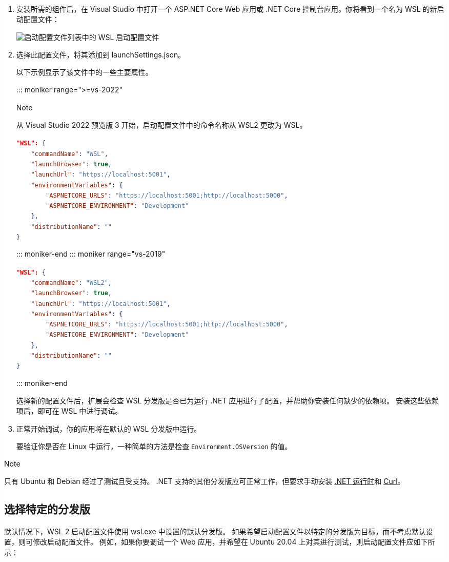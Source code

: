 1. 安装所需的组件后，在 Visual Studio 中打开一个 ASP.NET Core Web 应用或 .NET Core 控制台应用。你将看到一个名为 WSL 的新启动配置文件：

   ![启动配置文件列表中的 WSL 启动配置文件](media/linux-wsl2-debugging-select-launch-profile.png)

1. 选择此配置文件，将其添加到 launchSettings.json。

   以下示例显示了该文件中的一些主要属性。

    ::: moniker range=">=vs-2022"

    >[!NOTE]
    > 从 Visual Studio 2022 预览版 3 开始，启动配置文件中的命令名称从 WSL2 更改为 WSL。

    ```json
    "WSL": {
        "commandName": "WSL",
        "launchBrowser": true,
        "launchUrl": "https://localhost:5001",
        "environmentVariables": {
            "ASPNETCORE_URLS": "https://localhost:5001;http://localhost:5000",
            "ASPNETCORE_ENVIRONMENT": "Development"
        },
        "distributionName": ""
    }
    ```
    ::: moniker-end
    ::: moniker range="vs-2019"
    ```json
    "WSL": {
        "commandName": "WSL2",
        "launchBrowser": true,
        "launchUrl": "https://localhost:5001",
        "environmentVariables": {
            "ASPNETCORE_URLS": "https://localhost:5001;http://localhost:5000",
            "ASPNETCORE_ENVIRONMENT": "Development"
        },
        "distributionName": ""
    }
    ```
    ::: moniker-end

   选择新的配置文件后，扩展会检查 WSL 分发版是否已为运行 .NET 应用进行了配置，并帮助你安装任何缺少的依赖项。 安装这些依赖项后，即可在 WSL 中进行调试。

1. 正常开始调试，你的应用将在默认的 WSL 分发版中运行。

   要验证你是否在 Linux 中运行，一种简单的方法是检查 `Environment.OSVersion` 的值。

>[!NOTE]
> 只有 Ubuntu 和 Debian 经过了测试且受支持。 .NET 支持的其他分发版应可正常工作，但要求手动安装 [.NET 运行时](https://aka.ms/wsldotnet)和 [Curl](https://curl.haxx.se/)。

## <a name="choose-a-specific-distribution"></a>选择特定的分发版

默认情况下，WSL 2 启动配置文件使用 wsl.exe 中设置的默认分发版。 如果希望启动配置文件以特定的分发版为目标，而不考虑默认设置，则可修改启动配置文件。 例如，如果你要调试一个 Web 应用，并希望在 Ubuntu 20.04 上对其进行测试，则启动配置文件应如下所示：
